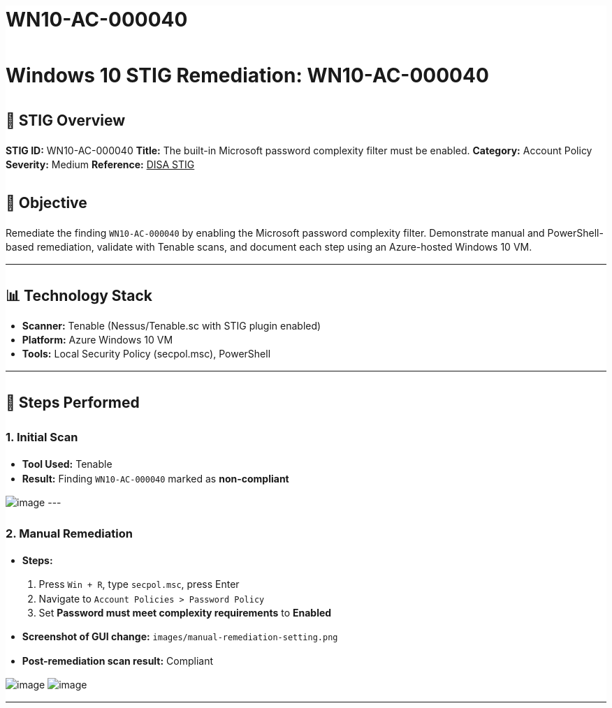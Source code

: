 # WN10-AC-000040
# Windows 10 STIG Remediation: WN10-AC-000040

## 🔐 STIG Overview

**STIG ID:** WN10-AC-000040
**Title:** The built-in Microsoft password complexity filter must be enabled.
**Category:** Account Policy
**Severity:** Medium
**Reference:** [DISA STIG](https://public.cyber.mil/stigs/)

## 🌟 Objective

Remediate the finding `WN10-AC-000040` by enabling the Microsoft password complexity filter. Demonstrate manual and PowerShell-based remediation, validate with Tenable scans, and document each step using an Azure-hosted Windows 10 VM.

---

## 📊 Technology Stack

* **Scanner:** Tenable (Nessus/Tenable.sc with STIG plugin enabled)
* **Platform:** Azure Windows 10 VM
* **Tools:** Local Security Policy (secpol.msc), PowerShell

---

## 📖 Steps Performed

### 1. Initial Scan

* **Tool Used:** Tenable
* **Result:** Finding `WN10-AC-000040` marked as **non-compliant**
<img width="1000" alt="image" src="https://i.imgur.com/gGAI51n.png">
---

### 2. Manual Remediation

* **Steps:**

  1. Press `Win + R`, type `secpol.msc`, press Enter
  2. Navigate to `Account Policies > Password Policy`
  3. Set **Password must meet complexity requirements** to **Enabled**
* **Screenshot of GUI change:** `images/manual-remediation-setting.png`
* **Post-remediation scan result:** Compliant
<img width="1000" alt="image" src="https://i.imgur.com/UyrxbY9.png">
<img width="1000" alt="image" src="https://i.imgur.com/4B8Dcli.png">

---